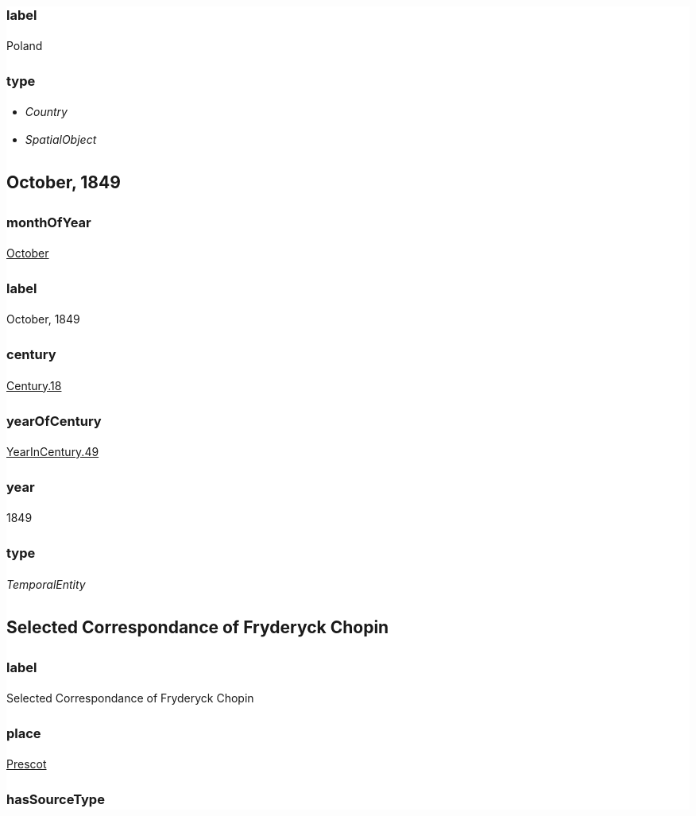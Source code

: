 ### label


Poland

### type

 - *Country*

 - *SpatialObject*

## October, 1849

### monthOfYear


[October](#October)

### label


October, 1849

### century


[Century.18](#Century.18)

### yearOfCentury


[YearInCentury.49](#YearInCentury.49)

### year


1849

### type


*TemporalEntity*

## Selected Correspondance of Fryderyck Chopin

### label


Selected Correspondance of Fryderyck Chopin

### place


[Prescot](#Prescot)

### hasSourceType
